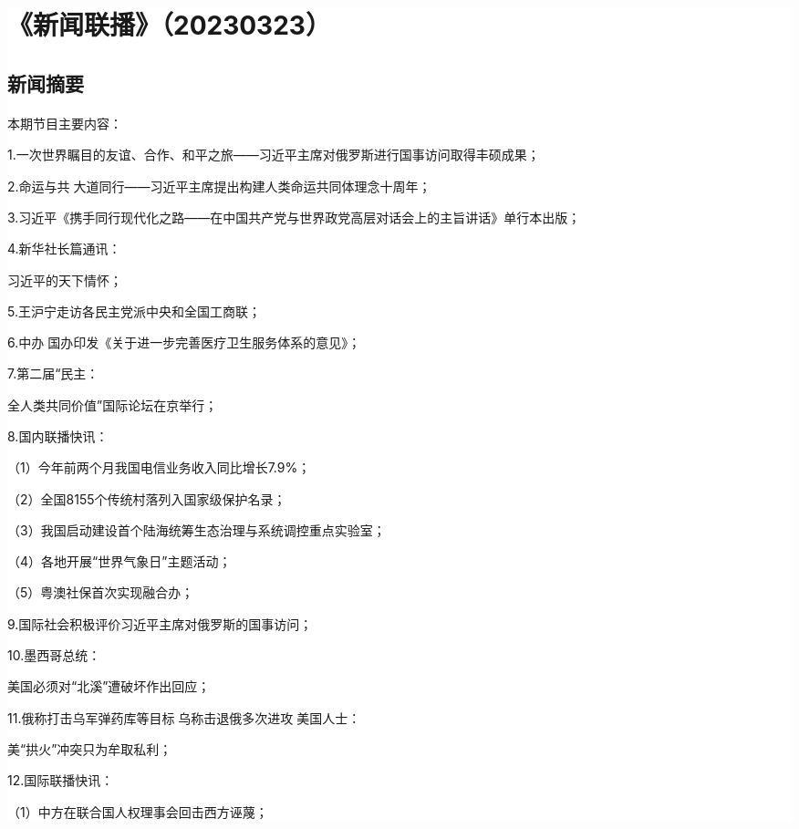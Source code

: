 # 《新闻联播》（20230323）

## 新闻摘要

本期节目主要内容：


1.一次世界瞩目的友谊、合作、和平之旅——习近平主席对俄罗斯进行国事访问取得丰硕成果；


2.命运与共 大道同行——习近平主席提出构建人类命运共同体理念十周年；


3.习近平《携手同行现代化之路——在中国共产党与世界政党高层对话会上的主旨讲话》单行本出版；


4.新华社长篇通讯：

习近平的天下情怀；


5.王沪宁走访各民主党派中央和全国工商联；


6.中办 国办印发《关于进一步完善医疗卫生服务体系的意见》；


7.第二届“民主：

全人类共同价值”国际论坛在京举行；


8.国内联播快讯：


（1）今年前两个月我国电信业务收入同比增长7.9%；


（2）全国8155个传统村落列入国家级保护名录；


（3）我国启动建设首个陆海统筹生态治理与系统调控重点实验室；


（4）各地开展“世界气象日”主题活动；


（5）粤澳社保首次实现融合办；


9.国际社会积极评价习近平主席对俄罗斯的国事访问；


10.墨西哥总统：

美国必须对“北溪”遭破坏作出回应；


11.俄称打击乌军弹药库等目标 乌称击退俄多次进攻 美国人士：

美“拱火”冲突只为牟取私利；


12.国际联播快讯：


（1）中方在联合国人权理事会回击西方诬蔑；
